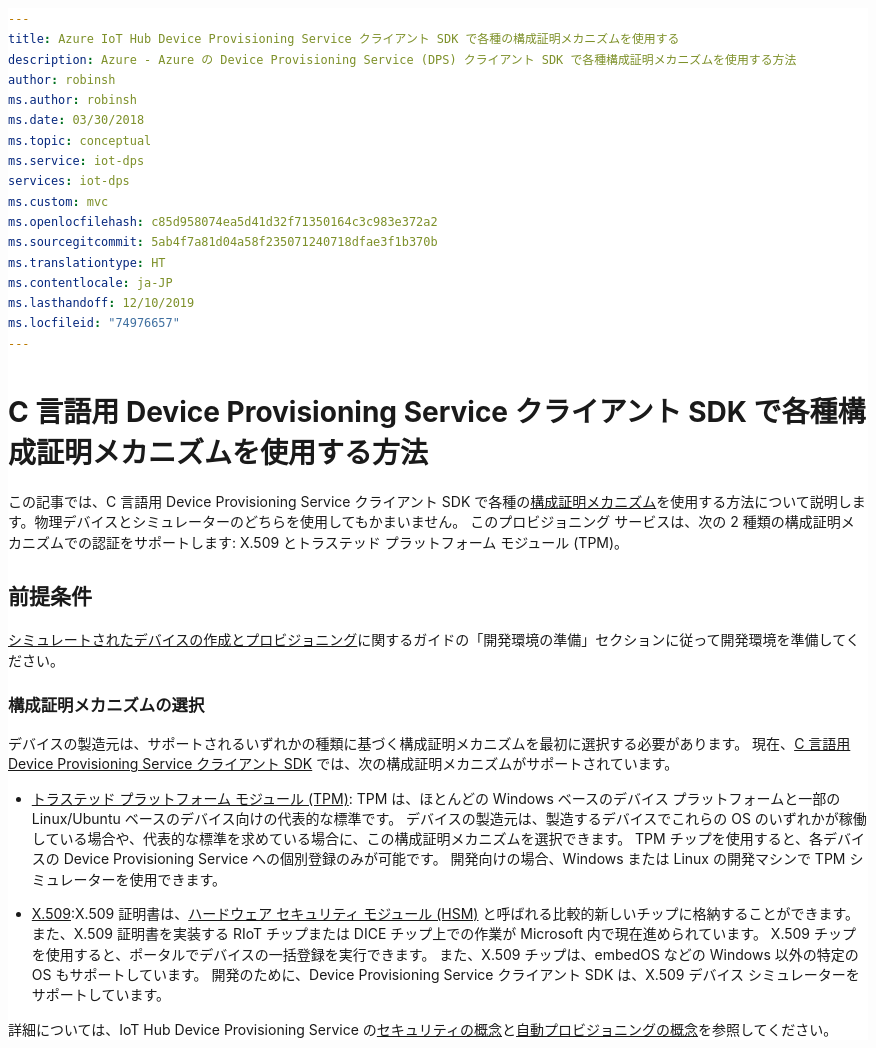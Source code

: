 ```yaml
---
title: Azure IoT Hub Device Provisioning Service クライアント SDK で各種の構成証明メカニズムを使用する
description: Azure - Azure の Device Provisioning Service (DPS) クライアント SDK で各種構成証明メカニズムを使用する方法
author: robinsh
ms.author: robinsh
ms.date: 03/30/2018
ms.topic: conceptual
ms.service: iot-dps
services: iot-dps
ms.custom: mvc
ms.openlocfilehash: c85d958074ea5d41d32f71350164c3c983e372a2
ms.sourcegitcommit: 5ab4f7a81d04a58f235071240718dfae3f1b370b
ms.translationtype: HT
ms.contentlocale: ja-JP
ms.lasthandoff: 12/10/2019
ms.locfileid: "74976657"
---
```

# <a name="how-to-use-different-attestation-mechanisms-with-device-provisioning-service-client-sdk-for-c"></a>C 言語用 Device Provisioning Service クライアント SDK で各種構成証明メカニズムを使用する方法

この記事では、C 言語用 Device Provisioning Service クライアント SDK で各種の[構成証明メカニズム](concepts-security.md#attestation-mechanism)を使用する方法について説明します。物理デバイスとシミュレーターのどちらを使用してもかまいません。 このプロビジョニング サービスは、次の 2 種類の構成証明メカニズムでの認証をサポートします: X.509 とトラステッド プラットフォーム モジュール (TPM)。

## <a name="prerequisites"></a>前提条件

[シミュレートされたデバイスの作成とプロビジョニング](./quick-create-simulated-device.md)に関するガイドの「開発環境の準備」セクションに従って開発環境を準備してください。

### <a name="choose-an-attestation-mechanism"></a>構成証明メカニズムの選択

デバイスの製造元は、サポートされるいずれかの種類に基づく構成証明メカニズムを最初に選択する必要があります。 現在、[C 言語用 Device Provisioning Service クライアント SDK](https://github.com/Azure/azure-iot-sdk-c/tree/master/provisioning_client) では、次の構成証明メカニズムがサポートされています。 

- [トラステッド プラットフォーム モジュール (TPM)](https://en.wikipedia.org/wiki/Trusted_Platform_Module): TPM は、ほとんどの Windows ベースのデバイス プラットフォームと一部の Linux/Ubuntu ベースのデバイス向けの代表的な標準です。 デバイスの製造元は、製造するデバイスでこれらの OS のいずれかが稼働している場合や、代表的な標準を求めている場合に、この構成証明メカニズムを選択できます。 TPM チップを使用すると、各デバイスの Device Provisioning Service への個別登録のみが可能です。 開発向けの場合、Windows または Linux の開発マシンで TPM シミュレーターを使用できます。

- [X.509](https://cryptography.io/en/latest/x509/):X.509 証明書は、[ハードウェア セキュリティ モジュール (HSM)](concepts-security.md#hardware-security-module) と呼ばれる比較的新しいチップに格納することができます。 また、X.509 証明書を実装する RIoT チップまたは DICE チップ上での作業が Microsoft 内で現在進められています。 X.509 チップを使用すると、ポータルでデバイスの一括登録を実行できます。 また、X.509 チップは、embedOS などの Windows 以外の特定の OS もサポートしています。 開発のために、Device Provisioning Service クライアント SDK は、X.509 デバイス シミュレーターをサポートしています。 

詳細については、IoT Hub Device Provisioning Service の[セキュリティの概念](concepts-security.md)と[自動プロビジョニングの概念](/azure/iot-dps/concepts-auto-provisioning)を参照してください。
